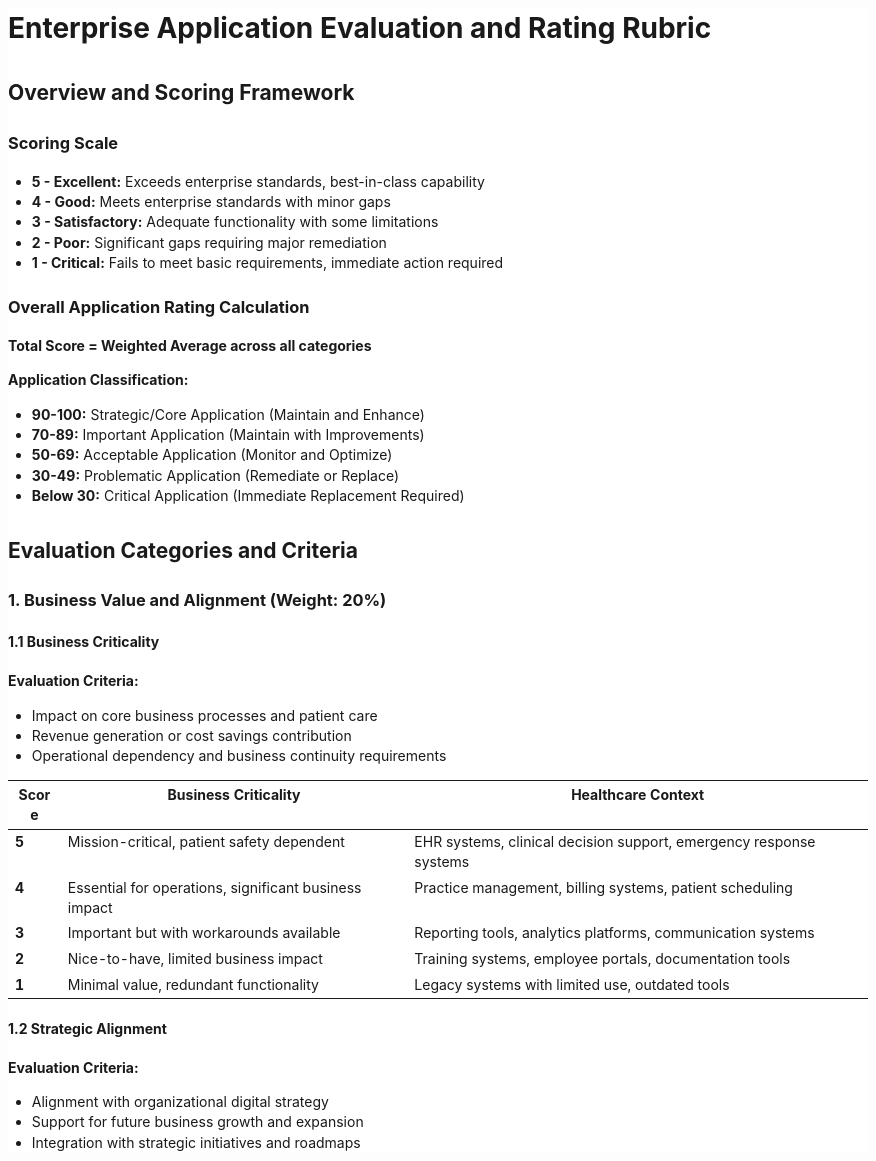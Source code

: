 # Enterprise Application Evaluation and Rating Rubric

## Overview and Scoring Framework

### Scoring Scale
- **5 - Excellent:** Exceeds enterprise standards, best-in-class capability
- **4 - Good:** Meets enterprise standards with minor gaps
- **3 - Satisfactory:** Adequate functionality with some limitations
- **2 - Poor:** Significant gaps requiring major remediation
- **1 - Critical:** Fails to meet basic requirements, immediate action required

### Overall Application Rating Calculation
**Total Score = Weighted Average across all categories**

**Application Classification:**
- **90-100:** Strategic/Core Application (Maintain and Enhance)
- **70-89:** Important Application (Maintain with Improvements)
- **50-69:** Acceptable Application (Monitor and Optimize)
- **30-49:** Problematic Application (Remediate or Replace)
- **Below 30:** Critical Application (Immediate Replacement Required)

## Evaluation Categories and Criteria

### 1. Business Value and Alignment (Weight: 20%)

#### 1.1 Business Criticality
**Evaluation Criteria:**
- Impact on core business processes and patient care
- Revenue generation or cost savings contribution
- Operational dependency and business continuity requirements

| **Score** | **Business Criticality** | **Healthcare Context** |
|-----------|--------------------------|------------------------|
| **5** | Mission-critical, patient safety dependent | EHR systems, clinical decision support, emergency response systems |
| **4** | Essential for operations, significant business impact | Practice management, billing systems, patient scheduling |
| **3** | Important but with workarounds available | Reporting tools, analytics platforms, communication systems |
| **2** | Nice-to-have, limited business impact | Training systems, employee portals, documentation tools |
| **1** | Minimal value, redundant functionality | Legacy systems with limited use, outdated tools |

#### 1.2 Strategic Alignment
**Evaluation Criteria:**
- Alignment with organizational digital strategy
- Support for future business growth and expansion
- Integration with strategic initiatives and roadmaps
